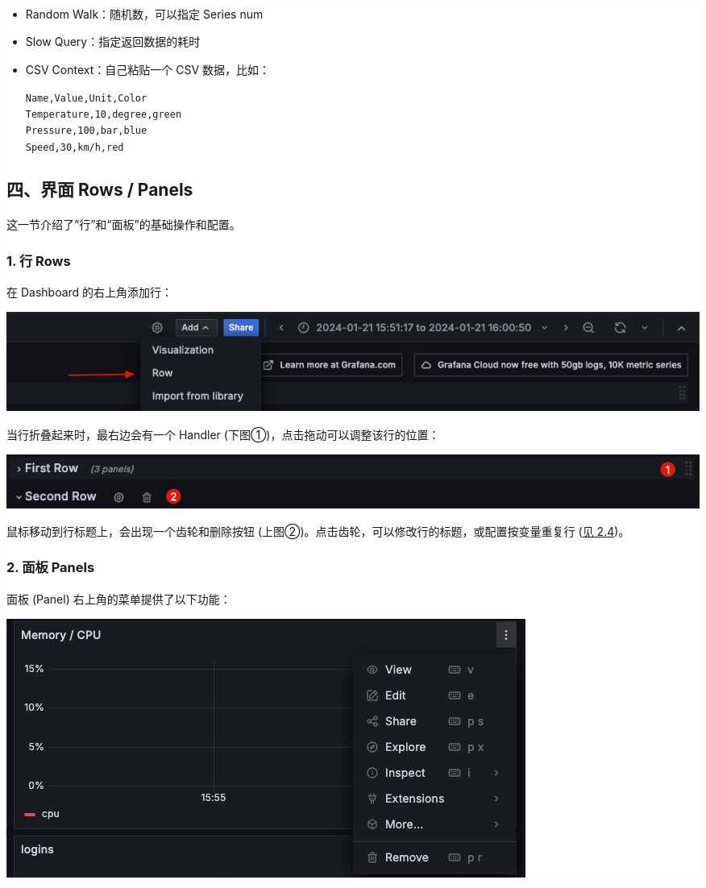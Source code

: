 * Random Walk：随机数，可以指定 Series num

* Slow Query：指定返回数据的耗时

* CSV Context：自己粘贴一个 CSV 数据，比如：

  ```plaintext
  Name,Value,Unit,Color
  Temperature,10,degree,green
  Pressure,100,bar,blue
  Speed,30,km/h,red
  ```


## 四、界面 Rows / Panels

这一节介绍了“行”和“面板”的基础操作和配置。

### 1. 行 Rows

在 Dashboard 的右上角添加行：

![image-20240405232212269](/media/grafana/image-20240405232212269.png)

当行折叠起来时，最右边会有一个 Handler (下图①)，点击拖动可以调整该行的位置：

![image-20240405232114641](/media/grafana/image-20240405232114641.png)

鼠标移动到行标题上，会出现一个齿轮和删除按钮 (上图②)。点击齿轮，可以修改行的标题，或配置按变量重复行 ([见 2.4](#variable-repeat))。

### 2. 面板 Panels

面板 (Panel) 右上角的菜单提供了以下功能：

![image-20240405232533826](/media/grafana/image-20240405232533826.png)

